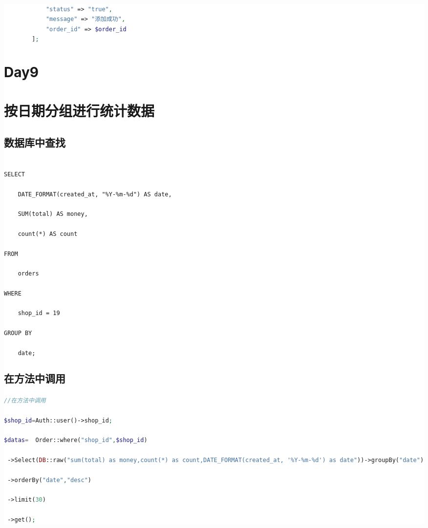 ```php
            "status" => "true",
            "message" => "添加成功",
            "order_id" => $order_id
        ];


```
# Day9 


# 按日期分组进行统计数据

## 数据库中查找

```

SELECT

	DATE_FORMAT(created_at, "%Y-%m-%d") AS date,

	SUM(total) AS money,

	count(*) AS count

FROM

	orders

WHERE

	shop_id = 19

GROUP BY

	date;

```

##   在方法中调用

```php
//在方法中调用

$shop_id=Auth::user()->shop_id;

$datas=  Order::where("shop_id",$shop_id)

 ->Select(DB::raw("sum(total) as money,count(*) as count,DATE_FORMAT(created_at, '%Y-%m-%d') as date"))->groupBy("date")

 ->orderBy("date","desc")

 ->limit(30)

 ->get();

```

